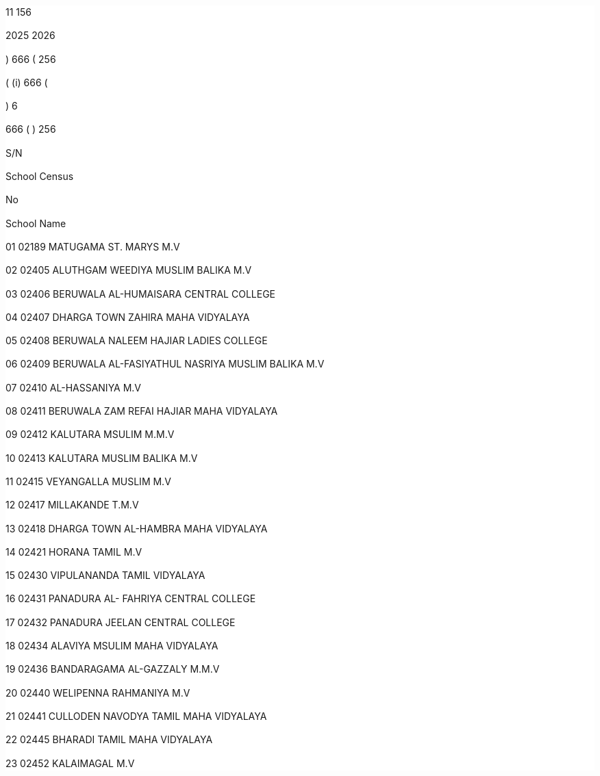 11 156

2025 2026

) 666 ( 256

( (i) 666 (

) 6

666 ( ) 256

S/N

School Census

No

School Name

01 02189 MATUGAMA ST. MARYS M.V

02 02405 ALUTHGAM WEEDIYA MUSLIM BALIKA M.V

03 02406 BERUWALA AL-HUMAISARA CENTRAL COLLEGE

04 02407 DHARGA TOWN ZAHIRA MAHA VIDYALAYA

05 02408 BERUWALA NALEEM HAJIAR LADIES COLLEGE

06 02409 BERUWALA AL-FASIYATHUL NASRIYA MUSLIM BALIKA M.V

07 02410 AL-HASSANIYA M.V

08 02411 BERUWALA ZAM REFAI HAJIAR MAHA VIDYALAYA

09 02412 KALUTARA MSULIM M.M.V

10 02413 KALUTARA MUSLIM BALIKA M.V

11 02415 VEYANGALLA MUSLIM M.V

12 02417 MILLAKANDE T.M.V

13 02418 DHARGA TOWN AL-HAMBRA MAHA VIDYALAYA

14 02421 HORANA TAMIL M.V

15 02430 VIPULANANDA TAMIL VIDYALAYA

16 02431 PANADURA AL- FAHRIYA CENTRAL COLLEGE

17 02432 PANADURA JEELAN CENTRAL COLLEGE

18 02434 ALAVIYA MSULIM MAHA VIDYALAYA

19 02436 BANDARAGAMA AL-GAZZALY M.M.V

20 02440 WELIPENNA RAHMANIYA M.V

21 02441 CULLODEN NAVODYA TAMIL MAHA VIDYALAYA

22 02445 BHARADI TAMIL MAHA VIDYALAYA

23 02452 KALAIMAGAL M.V
